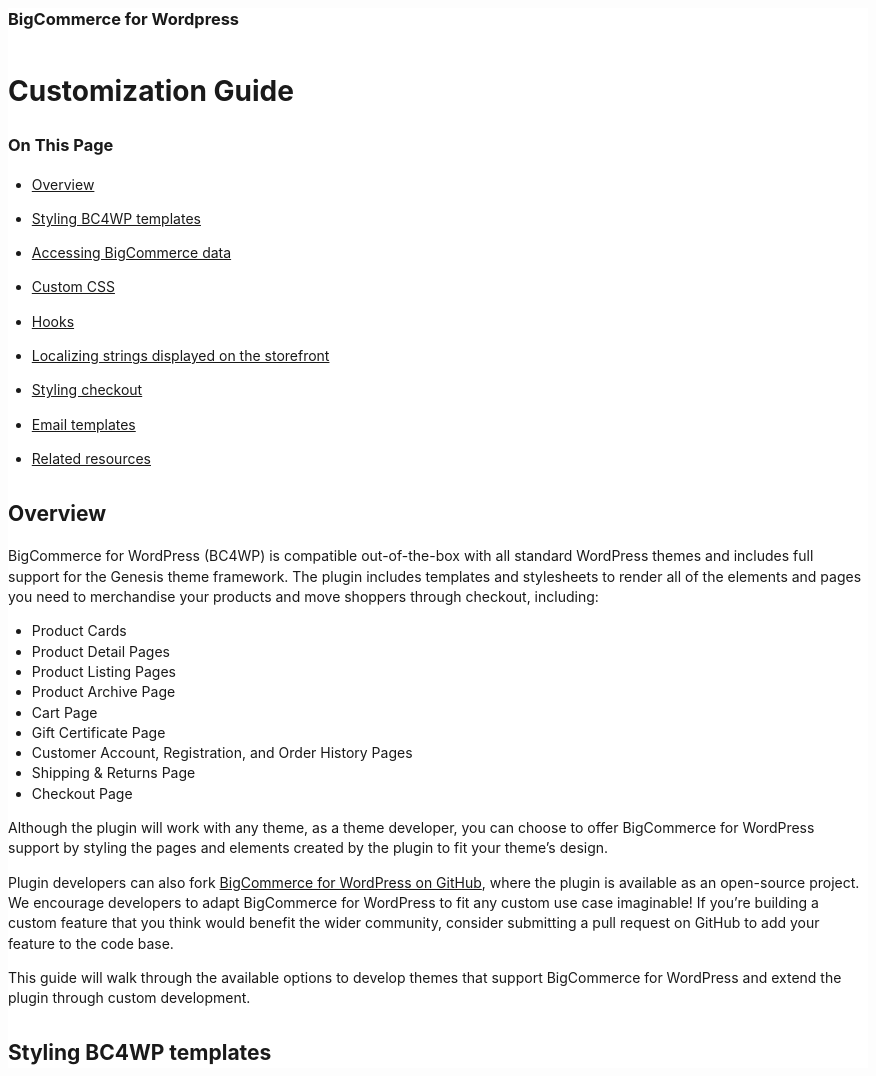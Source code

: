<div><h3 class="sub-docs-type" id="bigcommerce-for-wordpress">BigCommerce for Wordpress</h3>

# Customization Guide

<div class="otp" id="no-index">

### On This Page

- [Overview](#overview)

- [Styling BC4WP templates](#Styling-BC4WP-templates)
- [Accessing BigCommerce data](#accessing-bigcommerce-data)
- [Custom CSS](#custom-css)
- [Hooks](#hooks)
- [Localizing strings displayed on the storefront](#localizing-strings-displayed-on-the-storefront)
- [Styling checkout](#styling-checkout)
- [Email templates](#email-templates)
- [Related resources](#related-resources)

</div>

## Overview

BigCommerce for WordPress (BC4WP) is compatible out-of-the-box with all standard WordPress themes and includes full support for the Genesis theme framework. The plugin includes templates and stylesheets to render all of the elements and pages you need to merchandise your products and move shoppers through checkout, including:

- Product Cards
- Product Detail Pages
- Product Listing Pages
- Product Archive Page
- Cart Page
- Gift Certificate Page
- Customer Account, Registration, and Order History Pages
- Shipping & Returns Page
- Checkout Page

Although the plugin will work with any theme, as a theme developer, you can choose to offer BigCommerce for WordPress support by styling the pages and elements created by the plugin to fit your theme’s design.

Plugin developers can also fork [BigCommerce for WordPress on GitHub](https://github.com/bigcommerce/bigcommerce-for-wordpress), where the plugin is available as an open-source project. We encourage developers to adapt BigCommerce for WordPress to fit any custom use case imaginable! If you’re building a custom feature that you think would benefit the wider community, consider submitting a pull request on GitHub to add your feature to the code base.

This guide will walk through the available options to develop themes that support BigCommerce for WordPress and extend the plugin through custom development.

## Styling BC4WP templates
